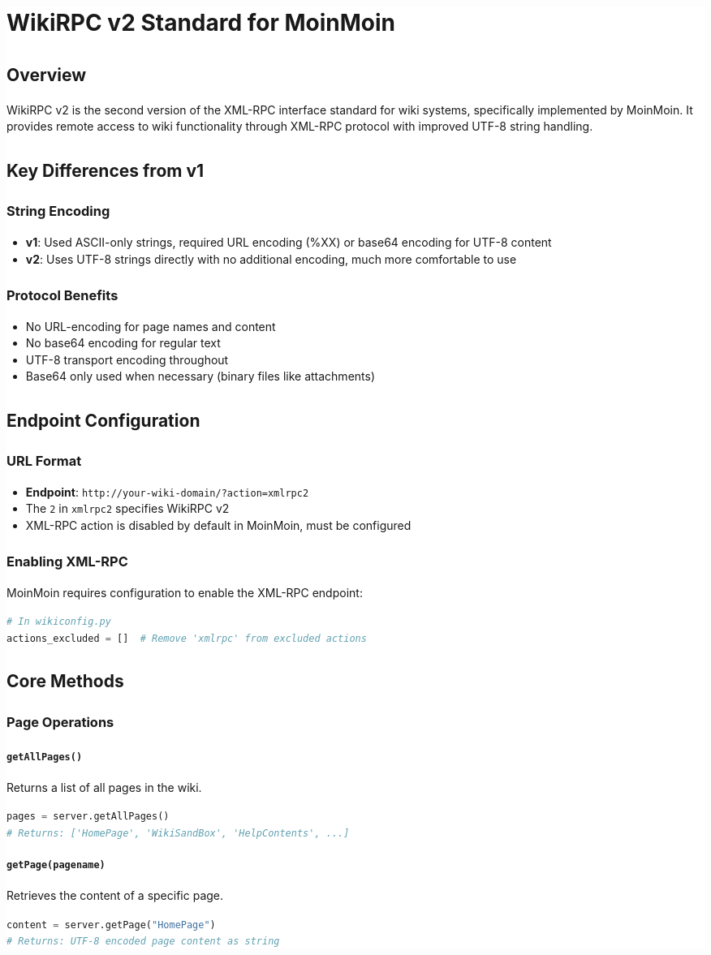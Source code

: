 # WikiRPC v2 Standard for MoinMoin

## Overview
WikiRPC v2 is the second version of the XML-RPC interface standard for wiki systems, specifically implemented by MoinMoin. It provides remote access to wiki functionality through XML-RPC protocol with improved UTF-8 string handling.

## Key Differences from v1

### String Encoding
- **v1**: Used ASCII-only strings, required URL encoding (%XX) or base64 encoding for UTF-8 content
- **v2**: Uses UTF-8 strings directly with no additional encoding, much more comfortable to use

### Protocol Benefits
- No URL-encoding for page names and content
- No base64 encoding for regular text
- UTF-8 transport encoding throughout
- Base64 only used when necessary (binary files like attachments)

## Endpoint Configuration

### URL Format
- **Endpoint**: `http://your-wiki-domain/?action=xmlrpc2`
- The `2` in `xmlrpc2` specifies WikiRPC v2
- XML-RPC action is disabled by default in MoinMoin, must be configured

### Enabling XML-RPC
MoinMoin requires configuration to enable the XML-RPC endpoint:
```python
# In wikiconfig.py
actions_excluded = []  # Remove 'xmlrpc' from excluded actions
```

## Core Methods

### Page Operations

#### `getAllPages()`
Returns a list of all pages in the wiki.
```python
pages = server.getAllPages()
# Returns: ['HomePage', 'WikiSandBox', 'HelpContents', ...]
```

#### `getPage(pagename)`
Retrieves the content of a specific page.
```python
content = server.getPage("HomePage")
# Returns: UTF-8 encoded page content as string
```

